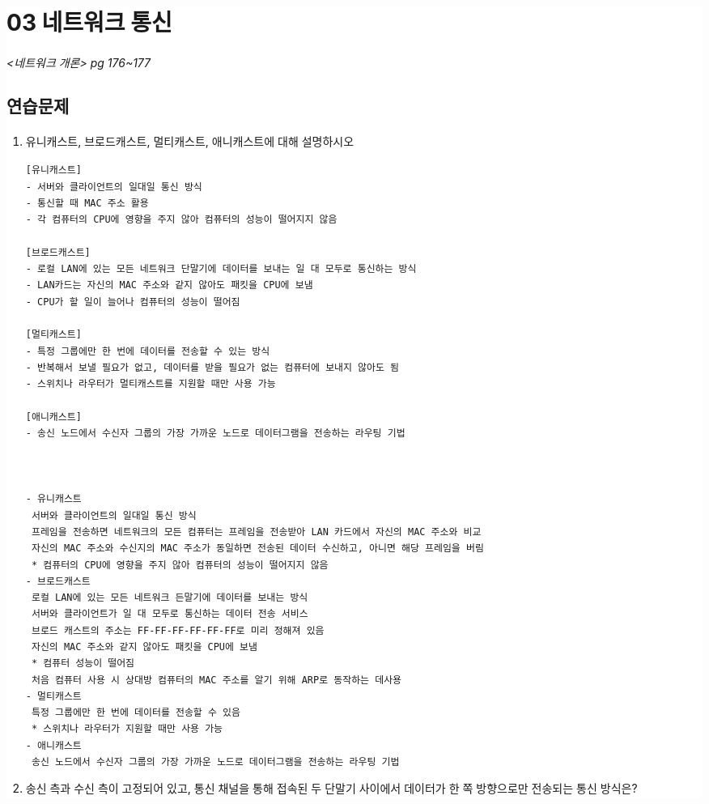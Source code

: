 # 03 네트워크 통신

*<네트워크 개론> pg 176~177*



## 연습문제

1. 유니캐스트, 브로드캐스트, 멀티캐스트, 애니캐스트에 대해 설명하시오

   ```
   [유니캐스트]
   - 서버와 클라이언트의 일대일 통신 방식
   - 통신할 때 MAC 주소 활용
   - 각 컴퓨터의 CPU에 영향을 주지 않아 컴퓨터의 성능이 떨어지지 않음
   
   [브로드캐스트]
   - 로컬 LAN에 있는 모든 네트워크 단말기에 데이터를 보내는 일 대 모두로 통신하는 방식
   - LAN카드는 자신의 MAC 주소와 같지 않아도 패킷을 CPU에 보냄
   - CPU가 할 일이 늘어나 컴퓨터의 성능이 떨어짐
   
   [멀티캐스트]
   - 특정 그룹에만 한 번에 데이터를 전송할 수 있는 방식
   - 반복해서 보낼 필요가 없고, 데이터를 받을 필요가 없는 컴퓨터에 보내지 않아도 됨
   - 스위치나 라우터가 멀티캐스트를 지원할 때만 사용 가능
   
   [애니캐스트]
   - 송신 노드에서 수신자 그룹의 가장 가까운 노드로 데이터그램을 전송하는 라우팅 기법
   
   
   
   - 유니캐스트
   	서버와 클라이언트의 일대일 통신 방식
   	프레임을 전송하면 네트워크의 모든 컴퓨터는 프레임을 전송받아 LAN 카드에서 자신의 MAC 주소와 비교
   	자신의 MAC 주소와 수신지의 MAC 주소가 동일하면 전송된 데이터 수신하고, 아니면 해당 프레임을 버림
   	* 컴퓨터의 CPU에 영향을 주지 않아 컴퓨터의 성능이 떨어지지 않음
   - 브로드캐스트
   	로컬 LAN에 있는 모든 네트워크 든말기에 데이터를 보내는 방식
   	서버와 클라이언트가 일 대 모두로 통신하는 데이터 전송 서비스
   	브로드 캐스트의 주소는 FF-FF-FF-FF-FF-FF로 미리 정해져 있음
   	자신의 MAC 주소와 같지 않아도 패킷을 CPU에 보냄
   	* 컴퓨터 성능이 떨어짐
   	처음 컴퓨터 사용 시 상대방 컴퓨터의 MAC 주소를 알기 위해 ARP로 동작하는 데사용
   - 멀티캐스트
   	특정 그룹에만 한 번에 데이터를 전송할 수 있음
   	* 스위치나 라우터가 지원할 때만 사용 가능
   - 애니캐스트
   	송신 노드에서 수신자 그룹의 가장 가까운 노드로 데이터그램을 전송하는 라우팅 기법
   ```

2. 송신 측과 수신 측이 고정되어 있고, 통신 채널을 통해 접속된 두 단말기 사이에서 데이터가 한 쪽 방향으로만 전송되는 통신 방식은?
